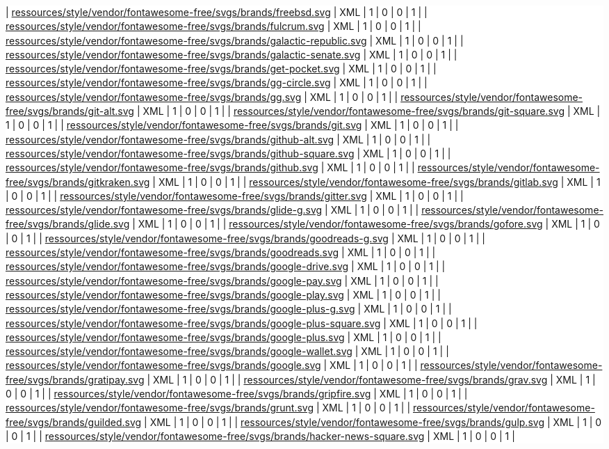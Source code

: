 | [ressources/style/vendor/fontawesome-free/svgs/brands/freebsd.svg](/ressources/style/vendor/fontawesome-free/svgs/brands/freebsd.svg) | XML | 1 | 0 | 0 | 1 |
| [ressources/style/vendor/fontawesome-free/svgs/brands/fulcrum.svg](/ressources/style/vendor/fontawesome-free/svgs/brands/fulcrum.svg) | XML | 1 | 0 | 0 | 1 |
| [ressources/style/vendor/fontawesome-free/svgs/brands/galactic-republic.svg](/ressources/style/vendor/fontawesome-free/svgs/brands/galactic-republic.svg) | XML | 1 | 0 | 0 | 1 |
| [ressources/style/vendor/fontawesome-free/svgs/brands/galactic-senate.svg](/ressources/style/vendor/fontawesome-free/svgs/brands/galactic-senate.svg) | XML | 1 | 0 | 0 | 1 |
| [ressources/style/vendor/fontawesome-free/svgs/brands/get-pocket.svg](/ressources/style/vendor/fontawesome-free/svgs/brands/get-pocket.svg) | XML | 1 | 0 | 0 | 1 |
| [ressources/style/vendor/fontawesome-free/svgs/brands/gg-circle.svg](/ressources/style/vendor/fontawesome-free/svgs/brands/gg-circle.svg) | XML | 1 | 0 | 0 | 1 |
| [ressources/style/vendor/fontawesome-free/svgs/brands/gg.svg](/ressources/style/vendor/fontawesome-free/svgs/brands/gg.svg) | XML | 1 | 0 | 0 | 1 |
| [ressources/style/vendor/fontawesome-free/svgs/brands/git-alt.svg](/ressources/style/vendor/fontawesome-free/svgs/brands/git-alt.svg) | XML | 1 | 0 | 0 | 1 |
| [ressources/style/vendor/fontawesome-free/svgs/brands/git-square.svg](/ressources/style/vendor/fontawesome-free/svgs/brands/git-square.svg) | XML | 1 | 0 | 0 | 1 |
| [ressources/style/vendor/fontawesome-free/svgs/brands/git.svg](/ressources/style/vendor/fontawesome-free/svgs/brands/git.svg) | XML | 1 | 0 | 0 | 1 |
| [ressources/style/vendor/fontawesome-free/svgs/brands/github-alt.svg](/ressources/style/vendor/fontawesome-free/svgs/brands/github-alt.svg) | XML | 1 | 0 | 0 | 1 |
| [ressources/style/vendor/fontawesome-free/svgs/brands/github-square.svg](/ressources/style/vendor/fontawesome-free/svgs/brands/github-square.svg) | XML | 1 | 0 | 0 | 1 |
| [ressources/style/vendor/fontawesome-free/svgs/brands/github.svg](/ressources/style/vendor/fontawesome-free/svgs/brands/github.svg) | XML | 1 | 0 | 0 | 1 |
| [ressources/style/vendor/fontawesome-free/svgs/brands/gitkraken.svg](/ressources/style/vendor/fontawesome-free/svgs/brands/gitkraken.svg) | XML | 1 | 0 | 0 | 1 |
| [ressources/style/vendor/fontawesome-free/svgs/brands/gitlab.svg](/ressources/style/vendor/fontawesome-free/svgs/brands/gitlab.svg) | XML | 1 | 0 | 0 | 1 |
| [ressources/style/vendor/fontawesome-free/svgs/brands/gitter.svg](/ressources/style/vendor/fontawesome-free/svgs/brands/gitter.svg) | XML | 1 | 0 | 0 | 1 |
| [ressources/style/vendor/fontawesome-free/svgs/brands/glide-g.svg](/ressources/style/vendor/fontawesome-free/svgs/brands/glide-g.svg) | XML | 1 | 0 | 0 | 1 |
| [ressources/style/vendor/fontawesome-free/svgs/brands/glide.svg](/ressources/style/vendor/fontawesome-free/svgs/brands/glide.svg) | XML | 1 | 0 | 0 | 1 |
| [ressources/style/vendor/fontawesome-free/svgs/brands/gofore.svg](/ressources/style/vendor/fontawesome-free/svgs/brands/gofore.svg) | XML | 1 | 0 | 0 | 1 |
| [ressources/style/vendor/fontawesome-free/svgs/brands/goodreads-g.svg](/ressources/style/vendor/fontawesome-free/svgs/brands/goodreads-g.svg) | XML | 1 | 0 | 0 | 1 |
| [ressources/style/vendor/fontawesome-free/svgs/brands/goodreads.svg](/ressources/style/vendor/fontawesome-free/svgs/brands/goodreads.svg) | XML | 1 | 0 | 0 | 1 |
| [ressources/style/vendor/fontawesome-free/svgs/brands/google-drive.svg](/ressources/style/vendor/fontawesome-free/svgs/brands/google-drive.svg) | XML | 1 | 0 | 0 | 1 |
| [ressources/style/vendor/fontawesome-free/svgs/brands/google-pay.svg](/ressources/style/vendor/fontawesome-free/svgs/brands/google-pay.svg) | XML | 1 | 0 | 0 | 1 |
| [ressources/style/vendor/fontawesome-free/svgs/brands/google-play.svg](/ressources/style/vendor/fontawesome-free/svgs/brands/google-play.svg) | XML | 1 | 0 | 0 | 1 |
| [ressources/style/vendor/fontawesome-free/svgs/brands/google-plus-g.svg](/ressources/style/vendor/fontawesome-free/svgs/brands/google-plus-g.svg) | XML | 1 | 0 | 0 | 1 |
| [ressources/style/vendor/fontawesome-free/svgs/brands/google-plus-square.svg](/ressources/style/vendor/fontawesome-free/svgs/brands/google-plus-square.svg) | XML | 1 | 0 | 0 | 1 |
| [ressources/style/vendor/fontawesome-free/svgs/brands/google-plus.svg](/ressources/style/vendor/fontawesome-free/svgs/brands/google-plus.svg) | XML | 1 | 0 | 0 | 1 |
| [ressources/style/vendor/fontawesome-free/svgs/brands/google-wallet.svg](/ressources/style/vendor/fontawesome-free/svgs/brands/google-wallet.svg) | XML | 1 | 0 | 0 | 1 |
| [ressources/style/vendor/fontawesome-free/svgs/brands/google.svg](/ressources/style/vendor/fontawesome-free/svgs/brands/google.svg) | XML | 1 | 0 | 0 | 1 |
| [ressources/style/vendor/fontawesome-free/svgs/brands/gratipay.svg](/ressources/style/vendor/fontawesome-free/svgs/brands/gratipay.svg) | XML | 1 | 0 | 0 | 1 |
| [ressources/style/vendor/fontawesome-free/svgs/brands/grav.svg](/ressources/style/vendor/fontawesome-free/svgs/brands/grav.svg) | XML | 1 | 0 | 0 | 1 |
| [ressources/style/vendor/fontawesome-free/svgs/brands/gripfire.svg](/ressources/style/vendor/fontawesome-free/svgs/brands/gripfire.svg) | XML | 1 | 0 | 0 | 1 |
| [ressources/style/vendor/fontawesome-free/svgs/brands/grunt.svg](/ressources/style/vendor/fontawesome-free/svgs/brands/grunt.svg) | XML | 1 | 0 | 0 | 1 |
| [ressources/style/vendor/fontawesome-free/svgs/brands/guilded.svg](/ressources/style/vendor/fontawesome-free/svgs/brands/guilded.svg) | XML | 1 | 0 | 0 | 1 |
| [ressources/style/vendor/fontawesome-free/svgs/brands/gulp.svg](/ressources/style/vendor/fontawesome-free/svgs/brands/gulp.svg) | XML | 1 | 0 | 0 | 1 |
| [ressources/style/vendor/fontawesome-free/svgs/brands/hacker-news-square.svg](/ressources/style/vendor/fontawesome-free/svgs/brands/hacker-news-square.svg) | XML | 1 | 0 | 0 | 1 |